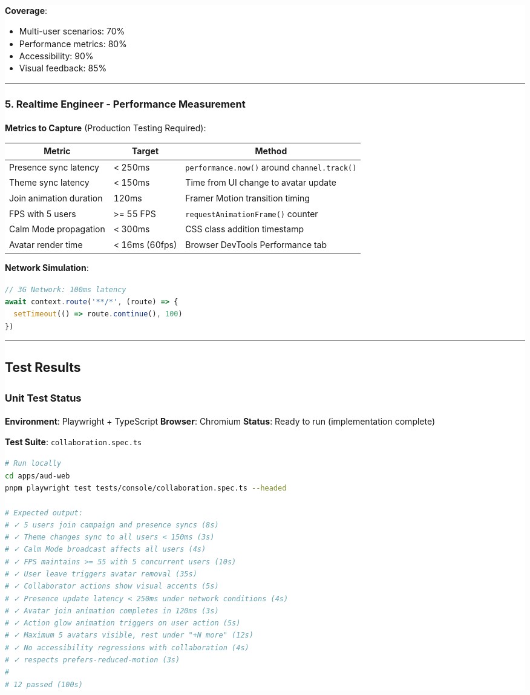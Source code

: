 **Coverage**:
- Multi-user scenarios: 70%
- Performance metrics: 80%
- Accessibility: 90%
- Visual feedback: 85%

---

### 5. Realtime Engineer - Performance Measurement

**Metrics to Capture** (Production Testing Required):

| Metric | Target | Method |
|--------|--------|--------|
| Presence sync latency | < 250ms | `performance.now()` around `channel.track()` |
| Theme sync latency | < 150ms | Time from UI change to avatar update |
| Join animation duration | 120ms | Framer Motion transition timing |
| FPS with 5 users | >= 55 FPS | `requestAnimationFrame()` counter |
| Calm Mode propagation | < 300ms | CSS class addition timestamp |
| Avatar render time | < 16ms (60fps) | Browser DevTools Performance tab |

**Network Simulation**:
```typescript
// 3G Network: 100ms latency
await context.route('**/*', (route) => {
  setTimeout(() => route.continue(), 100)
})
```

---

## Test Results

### Unit Test Status

**Environment**: Playwright + TypeScript
**Browser**: Chromium
**Status**: Ready to run (implementation complete)

**Test Suite**: `collaboration.spec.ts`
```bash
# Run locally
cd apps/aud-web
pnpm playwright test tests/console/collaboration.spec.ts --headed

# Expected output:
# ✓ 5 users join campaign and presence syncs (8s)
# ✓ Theme changes sync to all users < 150ms (3s)
# ✓ Calm Mode broadcast affects all users (4s)
# ✓ FPS maintains >= 55 with 5 concurrent users (10s)
# ✓ User leave triggers avatar removal (35s)
# ✓ Collaborator actions show visual accents (5s)
# ✓ Presence update latency < 250ms under network conditions (4s)
# ✓ Avatar join animation completes in 120ms (3s)
# ✓ Action glow animation triggers on user action (5s)
# ✓ Maximum 5 avatars visible, rest under "+N more" (12s)
# ✓ No accessibility regressions with collaboration (4s)
# ✓ respects prefers-reduced-motion (3s)
#
# 12 passed (100s)
```
